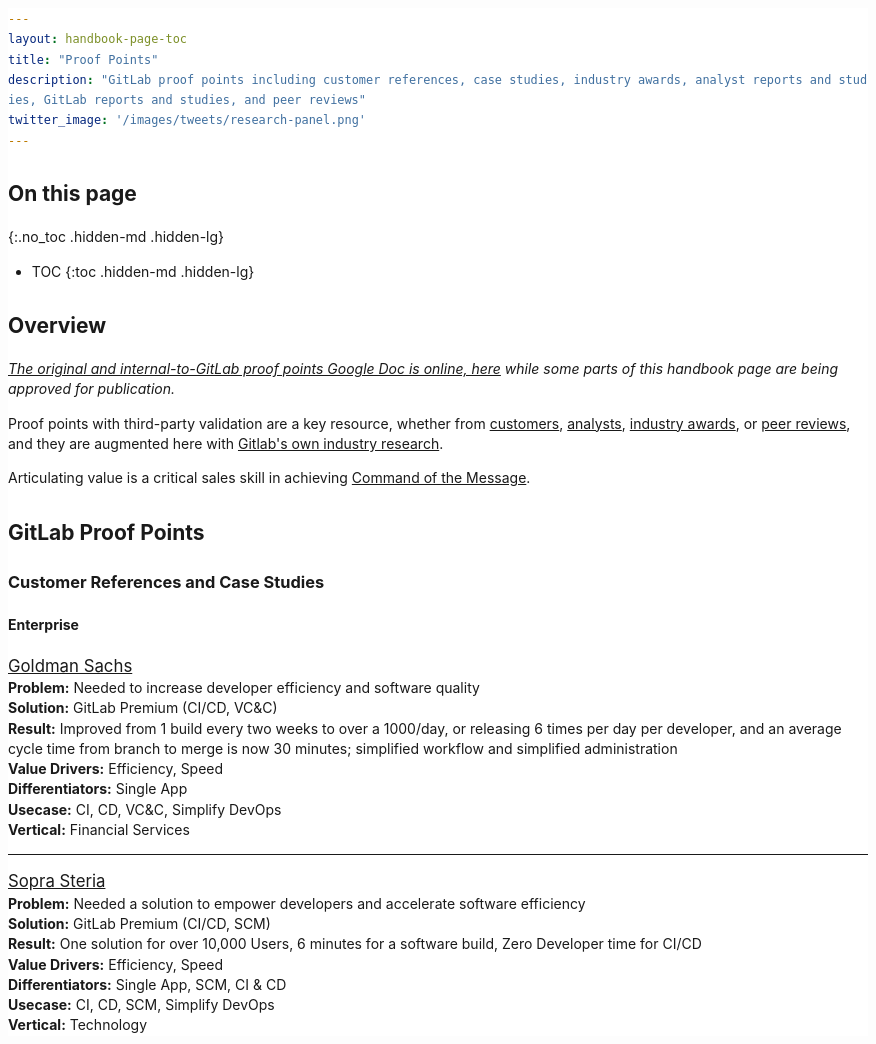 ```yaml
---
layout: handbook-page-toc
title: "Proof Points"
description: "GitLab proof points including customer references, case studies, industry awards, analyst reports and studies, GitLab reports and studies, and peer reviews"
twitter_image: '/images/tweets/research-panel.png'
---
```


## On this page
{:.no_toc .hidden-md .hidden-lg}

- TOC
{:toc .hidden-md .hidden-lg}

## Overview
_[The original and internal-to-GitLab proof points Google Doc is online, here](https://docs.google.com/document/d/1Tuhg6LO0e6R-KP7Vfwb8cggHDiBzkC26pBl0lyLS7UY/edit) while some parts of this handbook page are being approved for publication._

Proof points with third-party validation are a key resource, whether from [customers](#customer-references-and-case-studies), [analysts](/handbook/sales/command-of-the-message/proof-points.html#analyst-reports-and-studies), [industry awards](/handbook/sales/command-of-the-message/proof-points.html#industry-awards), or [peer reviews](/handbook/sales/command-of-the-message/proof-points.html#peer-reviews), and they are augmented here with [Gitlab's own industry research](/handbook/sales/command-of-the-message/proof-points.html#gitlab-reports-and-studies).

Articulating value is a critical sales skill in achieving [Command of the Message](/handbook/sales/command-of-the-message/).

## GitLab Proof Points

### Customer References and Case Studies

#### Enterprise

<big>[Goldman Sachs](/customers/goldman-sachs/)</big><br>
**Problem:** Needed to increase developer efficiency and software quality<br>
**Solution:** GitLab Premium (CI/CD, VC&C)<br>
**Result:** Improved from 1 build every two weeks to over a 1000/day, or releasing 6 times per day per developer, and an average cycle time from branch to merge is now 30 minutes; simplified workflow and simplified administration<br>
**Value Drivers:** Efficiency, Speed<br>
**Differentiators:** Single App<br>
**Usecase:** CI, CD, VC&C, Simplify DevOps<br>
**Vertical:** Financial Services

----

<big>[Sopra Steria](/customers/sopra_steria/)</big><br>
**Problem:** Needed a solution to empower developers and accelerate software efficiency<br>
**Solution:** GitLab Premium (CI/CD, SCM)<br>
**Result:** One solution for over 10,000 Users, 6 minutes for a software build, Zero Developer time for CI/CD<br>
**Value Drivers:** Efficiency, Speed<br>
**Differentiators:** Single App, SCM, CI & CD<br>
**Usecase:** CI, CD, SCM, Simplify DevOps<br>
**Vertical:** Technology
